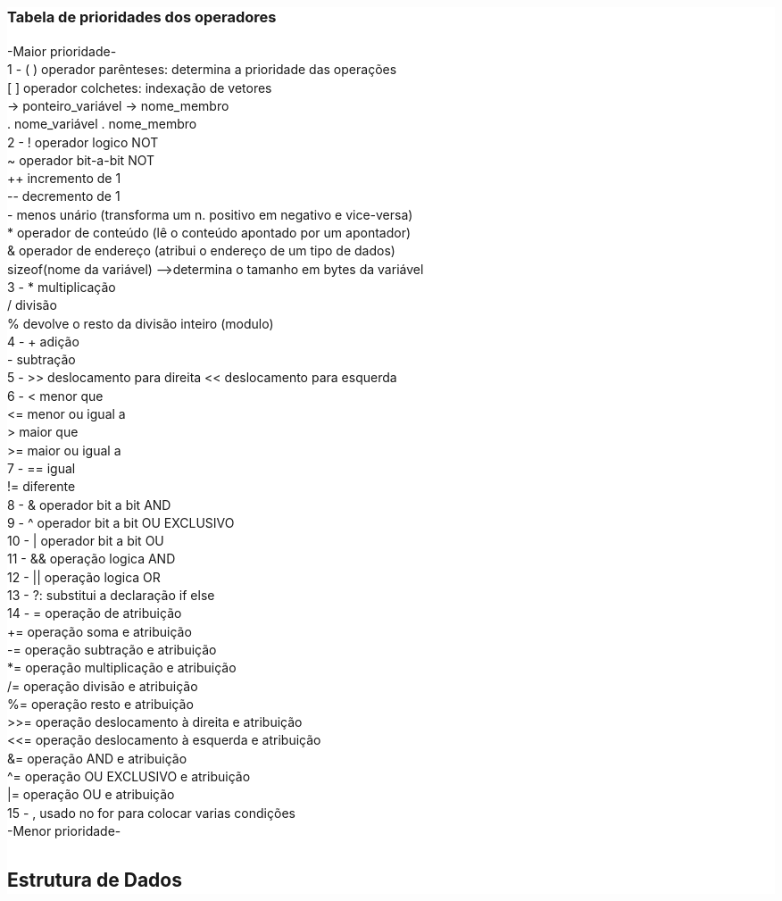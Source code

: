 
### Tabela de prioridades dos operadores
-Maior prioridade-  
1 -  (  ) operador parênteses: determina a prioridade das operações  
     [  ] operador colchetes: indexação de vetores  
     ->   ponteiro_variável -> nome_membro  
     .    nome_variável . nome_membro  
2 -  !  operador logico NOT  
     ~  operador bit-a-bit NOT    
     ++ incremento de 1    
     -- decremento de 1  
     -  menos unário (transforma um n. positivo em negativo e vice-versa)  
     *  operador de conteúdo (lê o conteúdo apontado por um apontador)  
     &  operador de endereço (atribui o endereço de um tipo de dados)  
     sizeof(nome da variável) -->determina o tamanho em bytes da variável  
3 -  *   multiplicação  
     /   divisão  
     %   devolve o resto da divisão inteiro (modulo)  
4 -  +   adição  
     -   subtração  
5 -  >> deslocamento para direita
     << deslocamento para esquerda  
6 -  <  menor que  
     <= menor ou igual a  
     >  maior que  
     >= maior ou igual a  
7 -  == igual  
     != diferente  
8 -  &  operador bit a bit AND  
9 -  ^  operador bit a bit OU EXCLUSIVO  
10 - |  operador bit a bit OU          
11 - && operação  logica AND  
12 - || operação logica OR  
13 - ?: substitui a declaração if else  
14 - =  operação de atribuição  
     += operação soma e atribuição  
     -= operação subtração e atribuição  
     *= operação multiplicação e atribuição  
     /= operação divisão e atribuição  
     %= operação resto e atribuição  
     >>= operação deslocamento à direita e atribuição  
     <<= operação deslocamento à esquerda e atribuição  
     &= operação AND e atribuição  
     ^= operação OU EXCLUSIVO e atribuição  
     |= operação OU e atribuição  
15 - , usado no for para colocar varias condições  
-Menor prioridade-  


## Estrutura de Dados
